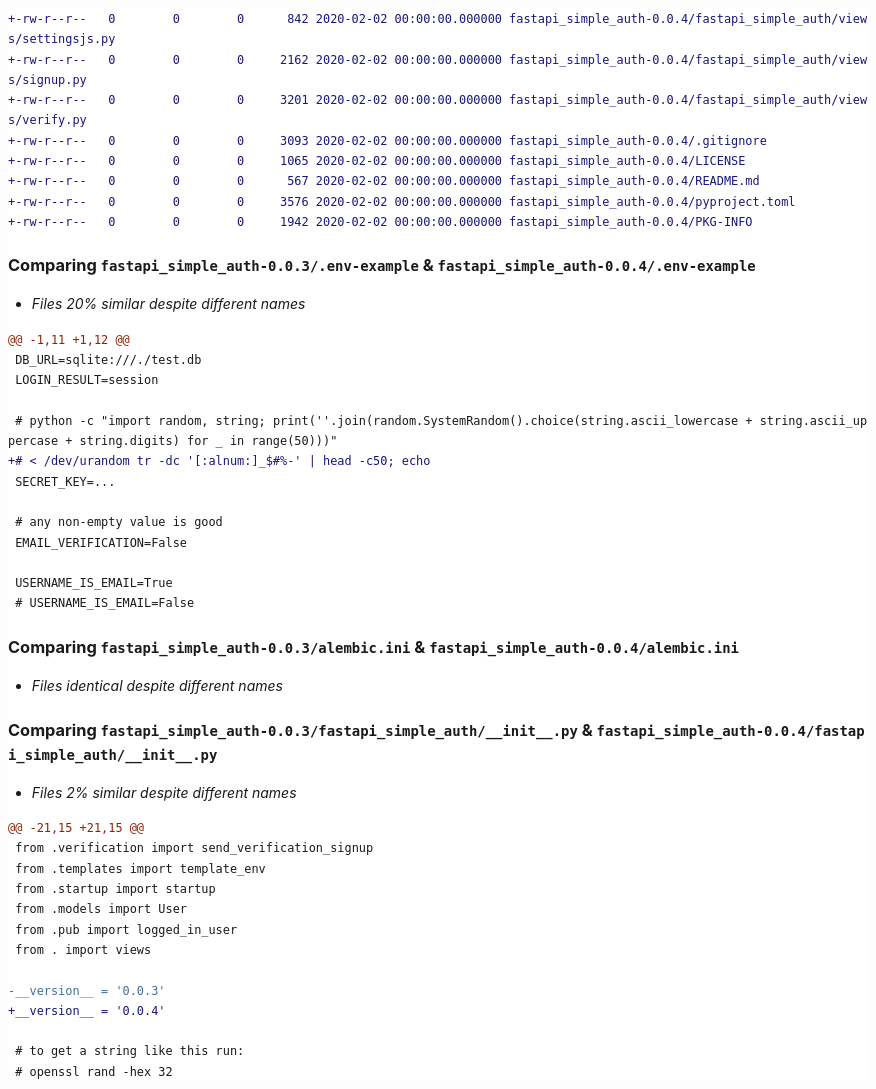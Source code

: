 ```diff
+-rw-r--r--   0        0        0      842 2020-02-02 00:00:00.000000 fastapi_simple_auth-0.0.4/fastapi_simple_auth/views/settingsjs.py
+-rw-r--r--   0        0        0     2162 2020-02-02 00:00:00.000000 fastapi_simple_auth-0.0.4/fastapi_simple_auth/views/signup.py
+-rw-r--r--   0        0        0     3201 2020-02-02 00:00:00.000000 fastapi_simple_auth-0.0.4/fastapi_simple_auth/views/verify.py
+-rw-r--r--   0        0        0     3093 2020-02-02 00:00:00.000000 fastapi_simple_auth-0.0.4/.gitignore
+-rw-r--r--   0        0        0     1065 2020-02-02 00:00:00.000000 fastapi_simple_auth-0.0.4/LICENSE
+-rw-r--r--   0        0        0      567 2020-02-02 00:00:00.000000 fastapi_simple_auth-0.0.4/README.md
+-rw-r--r--   0        0        0     3576 2020-02-02 00:00:00.000000 fastapi_simple_auth-0.0.4/pyproject.toml
+-rw-r--r--   0        0        0     1942 2020-02-02 00:00:00.000000 fastapi_simple_auth-0.0.4/PKG-INFO
```

### Comparing `fastapi_simple_auth-0.0.3/.env-example` & `fastapi_simple_auth-0.0.4/.env-example`

 * *Files 20% similar despite different names*

```diff
@@ -1,11 +1,12 @@
 DB_URL=sqlite:///./test.db
 LOGIN_RESULT=session
 
 # python -c "import random, string; print(''.join(random.SystemRandom().choice(string.ascii_lowercase + string.ascii_uppercase + string.digits) for _ in range(50)))"
+# < /dev/urandom tr -dc '[:alnum:]_$#%-' | head -c50; echo
 SECRET_KEY=...
 
 # any non-empty value is good
 EMAIL_VERIFICATION=False
 
 USERNAME_IS_EMAIL=True
 # USERNAME_IS_EMAIL=False
```

### Comparing `fastapi_simple_auth-0.0.3/alembic.ini` & `fastapi_simple_auth-0.0.4/alembic.ini`

 * *Files identical despite different names*

### Comparing `fastapi_simple_auth-0.0.3/fastapi_simple_auth/__init__.py` & `fastapi_simple_auth-0.0.4/fastapi_simple_auth/__init__.py`

 * *Files 2% similar despite different names*

```diff
@@ -21,15 +21,15 @@
 from .verification import send_verification_signup
 from .templates import template_env
 from .startup import startup
 from .models import User
 from .pub import logged_in_user
 from . import views
 
-__version__ = '0.0.3'
+__version__ = '0.0.4'
 
 # to get a string like this run:
 # openssl rand -hex 32
```